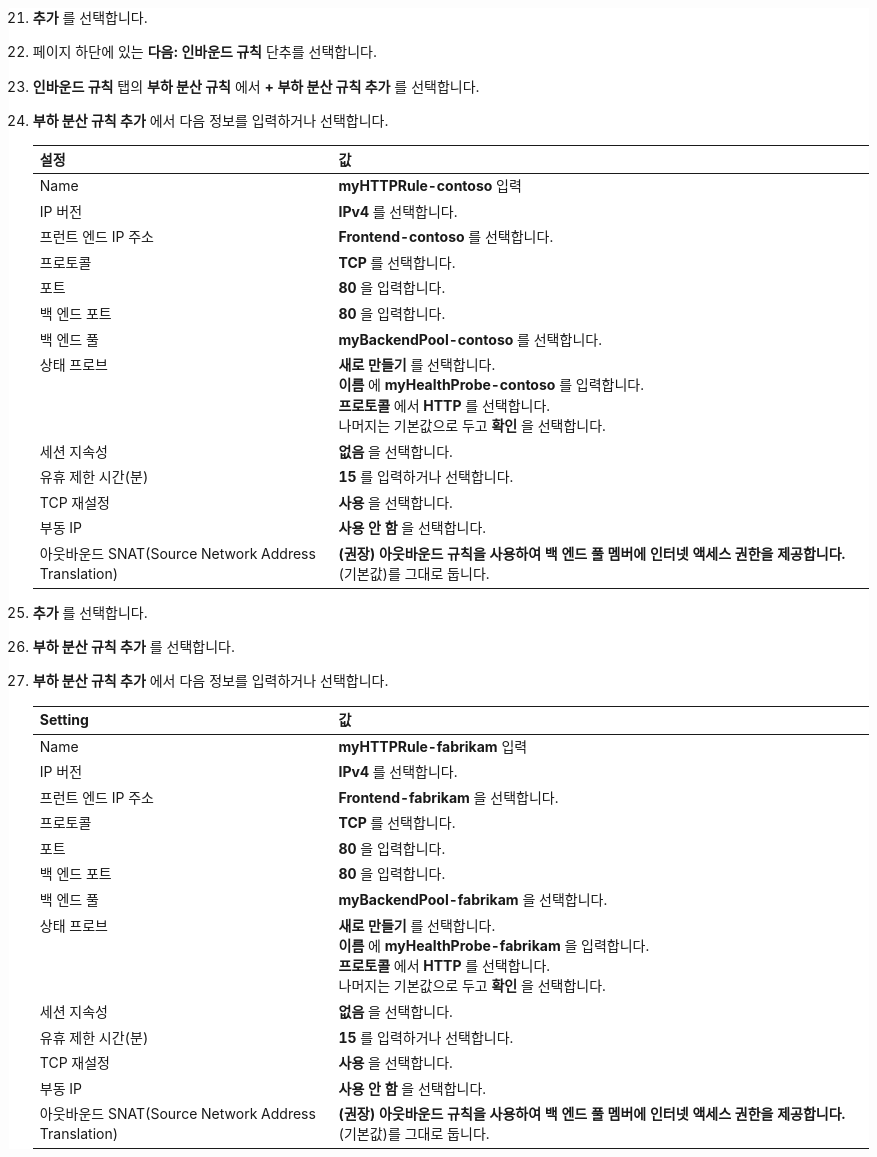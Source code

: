 21. **추가** 를 선택합니다.

22. 페이지 하단에 있는 **다음: 인바운드 규칙** 단추를 선택합니다.

23. **인바운드 규칙** 탭의 **부하 분산 규칙** 에서 **+ 부하 분산 규칙 추가** 를 선택합니다.

24. **부하 분산 규칙 추가** 에서 다음 정보를 입력하거나 선택합니다.

    | 설정 | 값 |
    | ------- | ----- |
    | Name | **myHTTPRule-contoso** 입력 |
    | IP 버전 | **IPv4** 를 선택합니다. |
    | 프런트 엔드 IP 주소 | **Frontend-contoso** 를 선택합니다. |
    | 프로토콜 | **TCP** 를 선택합니다. |
    | 포트 | **80** 을 입력합니다. |
    | 백 엔드 포트 | **80** 을 입력합니다. |
    | 백 엔드 풀 | **myBackendPool-contoso** 를 선택합니다. |
    | 상태 프로브 | **새로 만들기** 를 선택합니다. </br> **이름** 에 **myHealthProbe-contoso** 를 입력합니다. </br> **프로토콜** 에서 **HTTP** 를 선택합니다. </br> 나머지는 기본값으로 두고 **확인** 을 선택합니다. |
    | 세션 지속성 | **없음** 을 선택합니다. |
    | 유휴 제한 시간(분) | **15** 를 입력하거나 선택합니다. |
    | TCP 재설정 | **사용** 을 선택합니다. |
    | 부동 IP | **사용 안 함** 을 선택합니다. |
    | 아웃바운드 SNAT(Source Network Address Translation) | **(권장) 아웃바운드 규칙을 사용하여 백 엔드 풀 멤버에 인터넷 액세스 권한을 제공합니다.** (기본값)를 그대로 둡니다. |

25. **추가** 를 선택합니다.

26. **부하 분산 규칙 추가** 를 선택합니다.

27. **부하 분산 규칙 추가** 에서 다음 정보를 입력하거나 선택합니다.

    | Setting | 값 |
    | ------- | ----- |
    | Name | **myHTTPRule-fabrikam** 입력 |
    | IP 버전 | **IPv4** 를 선택합니다. |
    | 프런트 엔드 IP 주소 | **Frontend-fabrikam** 을 선택합니다. |
    | 프로토콜 | **TCP** 를 선택합니다. |
    | 포트 | **80** 을 입력합니다. |
    | 백 엔드 포트 | **80** 을 입력합니다. |
    | 백 엔드 풀 | **myBackendPool-fabrikam** 을 선택합니다. |
    | 상태 프로브 | **새로 만들기** 를 선택합니다. </br> **이름** 에 **myHealthProbe-fabrikam** 을 입력합니다. </br> **프로토콜** 에서 **HTTP** 를 선택합니다. </br> 나머지는 기본값으로 두고 **확인** 을 선택합니다. |
    | 세션 지속성 | **없음** 을 선택합니다. |
    | 유휴 제한 시간(분) | **15** 를 입력하거나 선택합니다. |
    | TCP 재설정 | **사용** 을 선택합니다. |
    | 부동 IP | **사용 안 함** 을 선택합니다. |
    | 아웃바운드 SNAT(Source Network Address Translation) | **(권장) 아웃바운드 규칙을 사용하여 백 엔드 풀 멤버에 인터넷 액세스 권한을 제공합니다.** (기본값)를 그대로 둡니다. |

